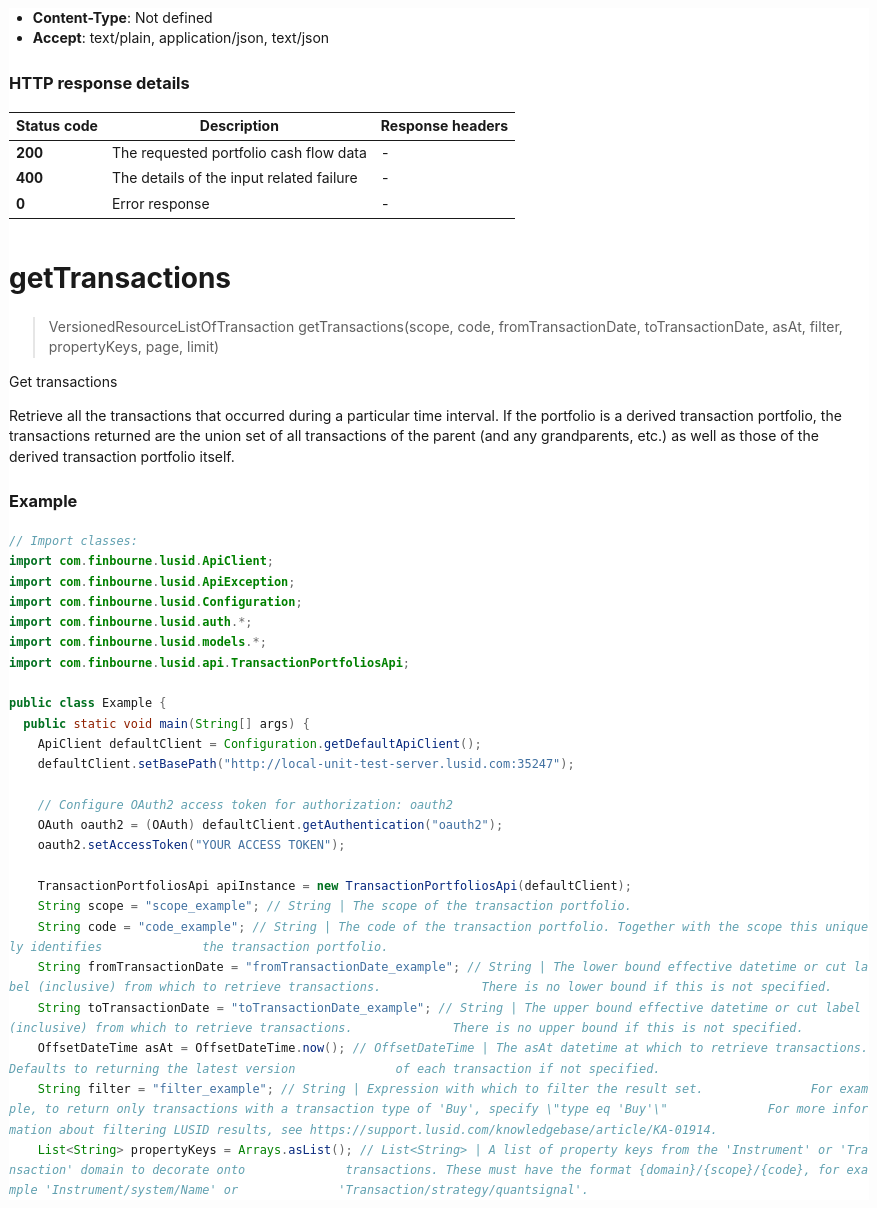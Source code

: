  - **Content-Type**: Not defined
 - **Accept**: text/plain, application/json, text/json

### HTTP response details
| Status code | Description | Response headers |
|-------------|-------------|------------------|
**200** | The requested portfolio cash flow data |  -  |
**400** | The details of the input related failure |  -  |
**0** | Error response |  -  |

<a name="getTransactions"></a>
# **getTransactions**
> VersionedResourceListOfTransaction getTransactions(scope, code, fromTransactionDate, toTransactionDate, asAt, filter, propertyKeys, page, limit)

Get transactions

Retrieve all the transactions that occurred during a particular time interval.     If the portfolio is a derived transaction portfolio, the transactions returned are the  union set of all transactions of the parent (and any grandparents, etc.) as well as  those of the derived transaction portfolio itself.

### Example
```java
// Import classes:
import com.finbourne.lusid.ApiClient;
import com.finbourne.lusid.ApiException;
import com.finbourne.lusid.Configuration;
import com.finbourne.lusid.auth.*;
import com.finbourne.lusid.models.*;
import com.finbourne.lusid.api.TransactionPortfoliosApi;

public class Example {
  public static void main(String[] args) {
    ApiClient defaultClient = Configuration.getDefaultApiClient();
    defaultClient.setBasePath("http://local-unit-test-server.lusid.com:35247");
    
    // Configure OAuth2 access token for authorization: oauth2
    OAuth oauth2 = (OAuth) defaultClient.getAuthentication("oauth2");
    oauth2.setAccessToken("YOUR ACCESS TOKEN");

    TransactionPortfoliosApi apiInstance = new TransactionPortfoliosApi(defaultClient);
    String scope = "scope_example"; // String | The scope of the transaction portfolio.
    String code = "code_example"; // String | The code of the transaction portfolio. Together with the scope this uniquely identifies              the transaction portfolio.
    String fromTransactionDate = "fromTransactionDate_example"; // String | The lower bound effective datetime or cut label (inclusive) from which to retrieve transactions.              There is no lower bound if this is not specified.
    String toTransactionDate = "toTransactionDate_example"; // String | The upper bound effective datetime or cut label (inclusive) from which to retrieve transactions.              There is no upper bound if this is not specified.
    OffsetDateTime asAt = OffsetDateTime.now(); // OffsetDateTime | The asAt datetime at which to retrieve transactions. Defaults to returning the latest version              of each transaction if not specified.
    String filter = "filter_example"; // String | Expression with which to filter the result set.               For example, to return only transactions with a transaction type of 'Buy', specify \"type eq 'Buy'\"              For more information about filtering LUSID results, see https://support.lusid.com/knowledgebase/article/KA-01914.
    List<String> propertyKeys = Arrays.asList(); // List<String> | A list of property keys from the 'Instrument' or 'Transaction' domain to decorate onto              transactions. These must have the format {domain}/{scope}/{code}, for example 'Instrument/system/Name' or              'Transaction/strategy/quantsignal'.
```